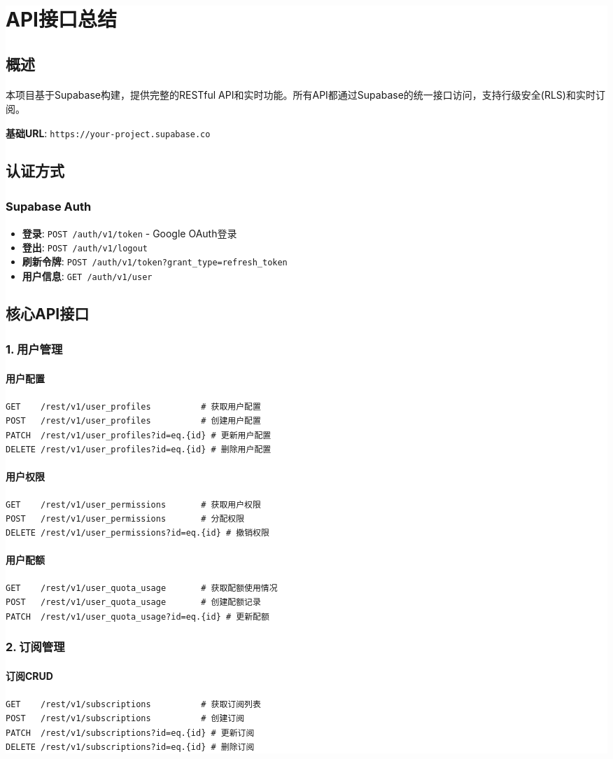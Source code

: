 # API接口总结

## 概述

本项目基于Supabase构建，提供完整的RESTful API和实时功能。所有API都通过Supabase的统一接口访问，支持行级安全(RLS)和实时订阅。

**基础URL**: `https://your-project.supabase.co`

## 认证方式

### Supabase Auth
- **登录**: `POST /auth/v1/token` - Google OAuth登录
- **登出**: `POST /auth/v1/logout`
- **刷新令牌**: `POST /auth/v1/token?grant_type=refresh_token`
- **用户信息**: `GET /auth/v1/user`

## 核心API接口

### 1. 用户管理

#### 用户配置
```http
GET    /rest/v1/user_profiles          # 获取用户配置
POST   /rest/v1/user_profiles          # 创建用户配置
PATCH  /rest/v1/user_profiles?id=eq.{id} # 更新用户配置
DELETE /rest/v1/user_profiles?id=eq.{id} # 删除用户配置
```

#### 用户权限
```http
GET    /rest/v1/user_permissions       # 获取用户权限
POST   /rest/v1/user_permissions       # 分配权限
DELETE /rest/v1/user_permissions?id=eq.{id} # 撤销权限
```

#### 用户配额
```http
GET    /rest/v1/user_quota_usage       # 获取配额使用情况
POST   /rest/v1/user_quota_usage       # 创建配额记录
PATCH  /rest/v1/user_quota_usage?id=eq.{id} # 更新配额
```

### 2. 订阅管理

#### 订阅CRUD
```http
GET    /rest/v1/subscriptions          # 获取订阅列表
POST   /rest/v1/subscriptions          # 创建订阅
PATCH  /rest/v1/subscriptions?id=eq.{id} # 更新订阅
DELETE /rest/v1/subscriptions?id=eq.{id} # 删除订阅
```
